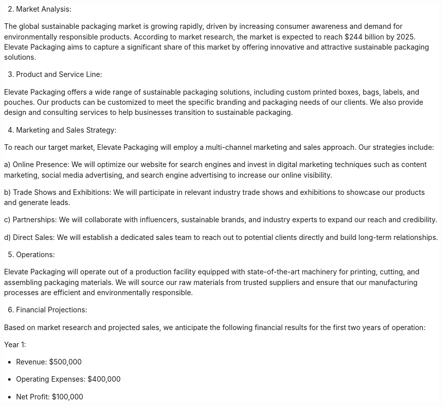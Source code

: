 2. Market Analysis:

The global sustainable packaging market is growing rapidly, driven by increasing consumer awareness and demand for environmentally responsible products. According to market research, the market is expected to reach $244 billion by 2025. Elevate Packaging aims to capture a significant share of this market by offering innovative and attractive sustainable packaging solutions.



3. Product and Service Line:

Elevate Packaging offers a wide range of sustainable packaging solutions, including custom printed boxes, bags, labels, and pouches. Our products can be customized to meet the specific branding and packaging needs of our clients. We also provide design and consulting services to help businesses transition to sustainable packaging.



4. Marketing and Sales Strategy:

To reach our target market, Elevate Packaging will employ a multi-channel marketing and sales approach. Our strategies include:



a) Online Presence: We will optimize our website for search engines and invest in digital marketing techniques such as content marketing, social media advertising, and search engine advertising to increase our online visibility.

b) Trade Shows and Exhibitions: We will participate in relevant industry trade shows and exhibitions to showcase our products and generate leads.

c) Partnerships: We will collaborate with influencers, sustainable brands, and industry experts to expand our reach and credibility.

d) Direct Sales: We will establish a dedicated sales team to reach out to potential clients directly and build long-term relationships.



5. Operations:

Elevate Packaging will operate out of a production facility equipped with state-of-the-art machinery for printing, cutting, and assembling packaging materials. We will source our raw materials from trusted suppliers and ensure that our manufacturing processes are efficient and environmentally responsible.



6. Financial Projections:

Based on market research and projected sales, we anticipate the following financial results for the first two years of operation:



Year 1:

- Revenue: $500,000

- Operating Expenses: $400,000

- Net Profit: $100,000

